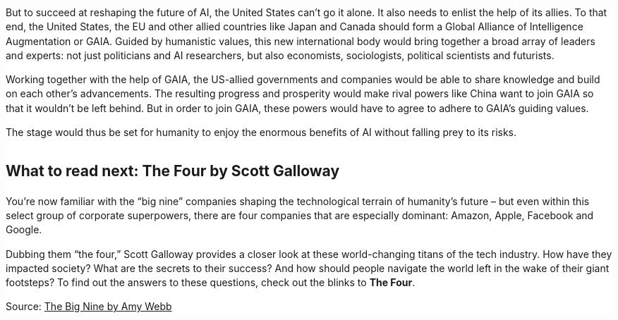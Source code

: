 But to succeed at reshaping the future of AI, the United States can’t go it
alone. It also needs to enlist the help of its allies. To that end, the United
States, the EU and other allied countries like Japan and Canada should form a
Global Alliance of Intelligence Augmentation or GAIA. Guided by humanistic
values, this new international body would bring together a broad array of
leaders and experts: not just politicians and AI researchers, but also
economists, sociologists, political scientists and futurists.

Working together with the help of GAIA, the US-allied governments and companies
would be able to share knowledge and build on each other’s advancements. The
resulting progress and prosperity would make rival powers like China want to
join GAIA so that it wouldn’t be left behind. But in order to join GAIA, these
powers would have to agree to adhere to GAIA’s guiding values.

The stage would thus be set for humanity to enjoy the enormous benefits of AI
without falling prey to its risks.

## What to read next: The Four by Scott Galloway

You’re now familiar with the “big nine” companies shaping the technological
terrain of humanity’s future – but even within this select group of corporate
superpowers, there are four companies that are especially dominant: Amazon,
Apple, Facebook and Google.

Dubbing them “the four,” Scott Galloway provides a closer look at these
world-changing titans of the tech industry. How have they impacted society?
What are the secrets to their success? And how should people navigate the world
left in the wake of their giant footsteps? To find out the answers to these
questions, check out the blinks to **The Four**.

Source: [The Big Nine by Amy Webb](https://www.blinkist.com/en/nc/daily/reader/the-big-nine-en)